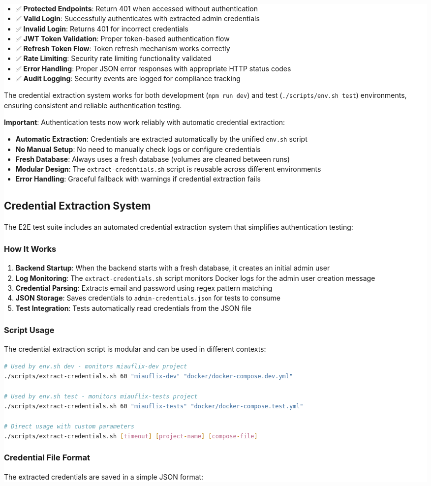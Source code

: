 - ✅ **Protected Endpoints**: Return 401 when accessed without authentication
- ✅ **Valid Login**: Successfully authenticates with extracted admin credentials
- ✅ **Invalid Login**: Returns 401 for incorrect credentials
- ✅ **JWT Token Validation**: Proper token-based authentication flow
- ✅ **Refresh Token Flow**: Token refresh mechanism works correctly
- ✅ **Rate Limiting**: Security rate limiting functionality validated
- ✅ **Error Handling**: Proper JSON error responses with appropriate HTTP status codes
- ✅ **Audit Logging**: Security events are logged for compliance tracking

The credential extraction system works for both development (`npm run dev`) and test (`./scripts/env.sh test`) environments, ensuring consistent and reliable authentication testing.

**Important**: Authentication tests now work reliably with automatic credential extraction:

- **Automatic Extraction**: Credentials are extracted automatically by the unified `env.sh` script
- **No Manual Setup**: No need to manually check logs or configure credentials
- **Fresh Database**: Always uses a fresh database (volumes are cleaned between runs)
- **Modular Design**: The `extract-credentials.sh` script is reusable across different environments
- **Error Handling**: Graceful fallback with warnings if credential extraction fails

## Credential Extraction System

The E2E test suite includes an automated credential extraction system that simplifies authentication testing:

### How It Works

1. **Backend Startup**: When the backend starts with a fresh database, it creates an initial admin user
2. **Log Monitoring**: The `extract-credentials.sh` script monitors Docker logs for the admin user creation message
3. **Credential Parsing**: Extracts email and password using regex pattern matching
4. **JSON Storage**: Saves credentials to `admin-credentials.json` for tests to consume
5. **Test Integration**: Tests automatically read credentials from the JSON file

### Script Usage

The credential extraction script is modular and can be used in different contexts:

```bash
# Used by env.sh dev - monitors miauflix-dev project
./scripts/extract-credentials.sh 60 "miauflix-dev" "docker/docker-compose.dev.yml"

# Used by env.sh test - monitors miauflix-tests project
./scripts/extract-credentials.sh 60 "miauflix-tests" "docker/docker-compose.test.yml"

# Direct usage with custom parameters
./scripts/extract-credentials.sh [timeout] [project-name] [compose-file]
```

### Credential File Format

The extracted credentials are saved in a simple JSON format:
